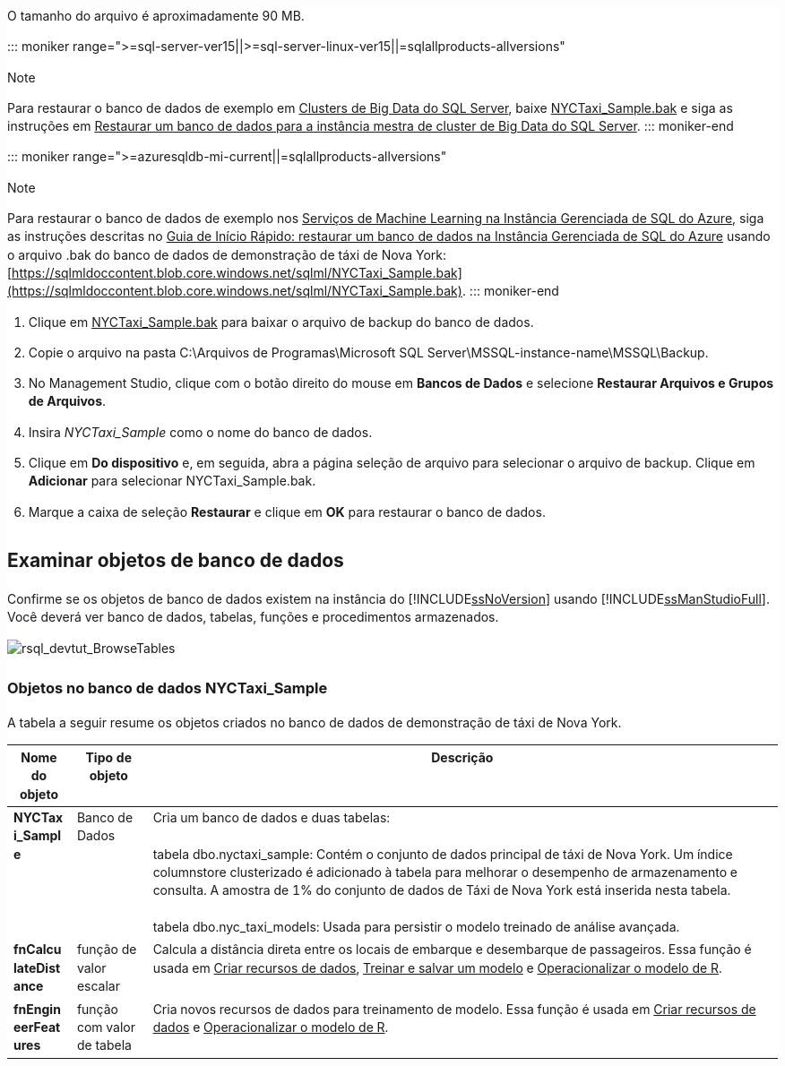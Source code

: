 O tamanho do arquivo é aproximadamente 90 MB.

::: moniker range=">=sql-server-ver15||>=sql-server-linux-ver15||=sqlallproducts-allversions"
>[!NOTE]
>Para restaurar o banco de dados de exemplo em [Clusters de Big Data do SQL Server](../../big-data-cluster/big-data-cluster-overview.md), baixe [NYCTaxi_Sample.bak](https://sqlmldoccontent.blob.core.windows.net/sqlml/NYCTaxi_Sample.bak) e siga as instruções em [Restaurar um banco de dados para a instância mestra de cluster de Big Data do SQL Server](../../big-data-cluster/data-ingestion-restore-database.md).
::: moniker-end

::: moniker range=">=azuresqldb-mi-current||=sqlallproducts-allversions"
>[!NOTE]
>Para restaurar o banco de dados de exemplo nos [Serviços de Machine Learning na Instância Gerenciada de SQL do Azure](/azure/azure-sql/managed-instance/machine-learning-services-overview), siga as instruções descritas no [Guia de Início Rápido: restaurar um banco de dados na Instância Gerenciada de SQL do Azure](/azure/azure-sql/managed-instance/restore-sample-database-quickstart) usando o arquivo .bak do banco de dados de demonstração de táxi de Nova York: [https://sqlmldoccontent.blob.core.windows.net/sqlml/NYCTaxi_Sample.bak](https://sqlmldoccontent.blob.core.windows.net/sqlml/NYCTaxi_Sample.bak).
::: moniker-end

1. Clique em [NYCTaxi_Sample.bak](https://sqlmldoccontent.blob.core.windows.net/sqlml/NYCTaxi_Sample.bak) para baixar o arquivo de backup do banco de dados.

2. Copie o arquivo na pasta C:\Arquivos de Programas\Microsoft SQL Server\MSSQL-instance-name\MSSQL\Backup.

3. No Management Studio, clique com o botão direito do mouse em **Bancos de Dados** e selecione **Restaurar Arquivos e Grupos de Arquivos**.

4. Insira *NYCTaxi_Sample* como o nome do banco de dados.

5. Clique em **Do dispositivo** e, em seguida, abra a página seleção de arquivo para selecionar o arquivo de backup. Clique em **Adicionar** para selecionar NYCTaxi_Sample.bak.

6. Marque a caixa de seleção **Restaurar** e clique em **OK** para restaurar o banco de dados.

## <a name="review-database-objects"></a>Examinar objetos de banco de dados
   
Confirme se os objetos de banco de dados existem na instância do [!INCLUDE[ssNoVersion](../../includes/ssnoversion-md.md)] usando [!INCLUDE[ssManStudioFull](../../includes/ssmanstudiofull-md.md)]. Você deverá ver banco de dados, tabelas, funções e procedimentos armazenados.
  
   ![rsql_devtut_BrowseTables](media/rsql-devtut-browsetables.png "rsql_devtut_BrowseTables")

### <a name="objects-in-nyctaxi_sample-database"></a>Objetos no banco de dados NYCTaxi_Sample

A tabela a seguir resume os objetos criados no banco de dados de demonstração de táxi de Nova York.

|**Nome do objeto**|**Tipo de objeto**|**Descrição**|
|----------|------------------------|---------------|
|**NYCTaxi_Sample** | Banco de Dados | Cria um banco de dados e duas tabelas:<br /><br />tabela dbo.nyctaxi_sample: Contém o conjunto de dados principal de táxi de Nova York. Um índice columnstore clusterizado é adicionado à tabela para melhorar o desempenho de armazenamento e consulta. A amostra de 1% do conjunto de dados de Táxi de Nova York está inserida nesta tabela.<br /><br />tabela dbo.nyc_taxi_models: Usada para persistir o modelo treinado de análise avançada.|
|**fnCalculateDistance** |função de valor escalar | Calcula a distância direta entre os locais de embarque e desembarque de passageiros. Essa função é usada em [Criar recursos de dados](r-taxi-classification-create-features.md), [Treinar e salvar um modelo](r-taxi-classification-train-model.md) e [Operacionalizar o modelo de R](r-taxi-classification-deploy-model.md).|
|**fnEngineerFeatures** |função com valor de tabela | Cria novos recursos de dados para treinamento de modelo. Essa função é usada em [Criar recursos de dados](r-taxi-classification-create-features.md) e [Operacionalizar o modelo de R](r-taxi-classification-deploy-model.md).|
